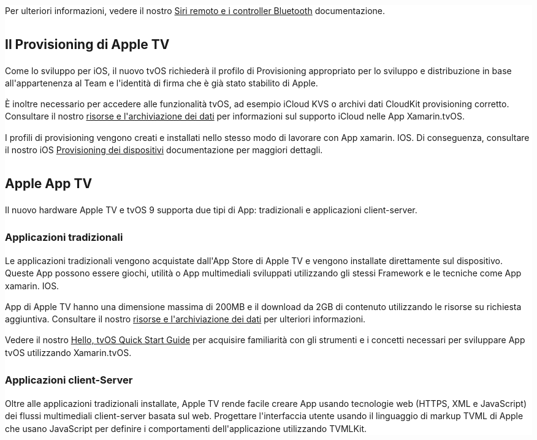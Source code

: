 Per ulteriori informazioni, vedere il nostro [Siri remoto e i controller Bluetooth](~/ios/tvos/platform/remote-bluetooth.md) documentazione.

<a name="Apple-TV-Provisioning" />

## <a name="apple-tv-provisioning"></a>Il Provisioning di Apple TV

Come lo sviluppo per iOS, il nuovo tvOS richiederà il profilo di Provisioning appropriato per lo sviluppo e distribuzione in base all'appartenenza al Team e l'identità di firma che è già stato stabilito di Apple.

È inoltre necessario per accedere alle funzionalità tvOS, ad esempio iCloud KVS o archivi dati CloudKit provisioning corretto. Consultare il nostro [risorse e l'archiviazione dei dati](~/ios/tvos/app-fundamentals/resources-data-storage.md) per informazioni sul supporto iCloud nelle App Xamarin.tvOS.

I profili di provisioning vengono creati e installati nello stesso modo di lavorare con App xamarin. IOS. Di conseguenza, consultare il nostro iOS [Provisioning dei dispositivi](~/ios/get-started/installation/device-provisioning/index.md) documentazione per maggiori dettagli.

<a name="Apple-TV-Apps" />

## <a name="apple-tv-apps"></a>Apple App TV

Il nuovo hardware Apple TV e tvOS 9 supporta due tipi di App: tradizionali e applicazioni client-server.

<a name="Traditional-Apps" />

### <a name="traditional-apps"></a>Applicazioni tradizionali

Le applicazioni tradizionali vengono acquistate dall'App Store di Apple TV e vengono installate direttamente sul dispositivo. Queste App possono essere giochi, utilità o App multimediali sviluppati utilizzando gli stessi Framework e le tecniche come App xamarin. IOS.

App di Apple TV hanno una dimensione massima di 200MB e il download da 2GB di contenuto utilizzando le risorse su richiesta aggiuntiva. Consultare il nostro [risorse e l'archiviazione dei dati](~/ios/tvos/app-fundamentals/resources-data-storage.md) per ulteriori informazioni.

Vedere il nostro [Hello, tvOS Quick Start Guide](~/ios/tvos/get-started/hello-tvos.md) per acquisire familiarità con gli strumenti e i concetti necessari per sviluppare App tvOS utilizzando Xamarin.tvOS.

<a name="Summary" />

### <a name="client-server-apps"></a>Applicazioni client-Server

Oltre alle applicazioni tradizionali installate, Apple TV rende facile creare App usando tecnologie web (HTTPS, XML e JavaScript) dei flussi multimediali client-server basata sul web. Progettare l'interfaccia utente usando il linguaggio di markup TVML di Apple che usano JavaScript per definire i comportamenti dell'applicazione utilizzando TVMLKit.
